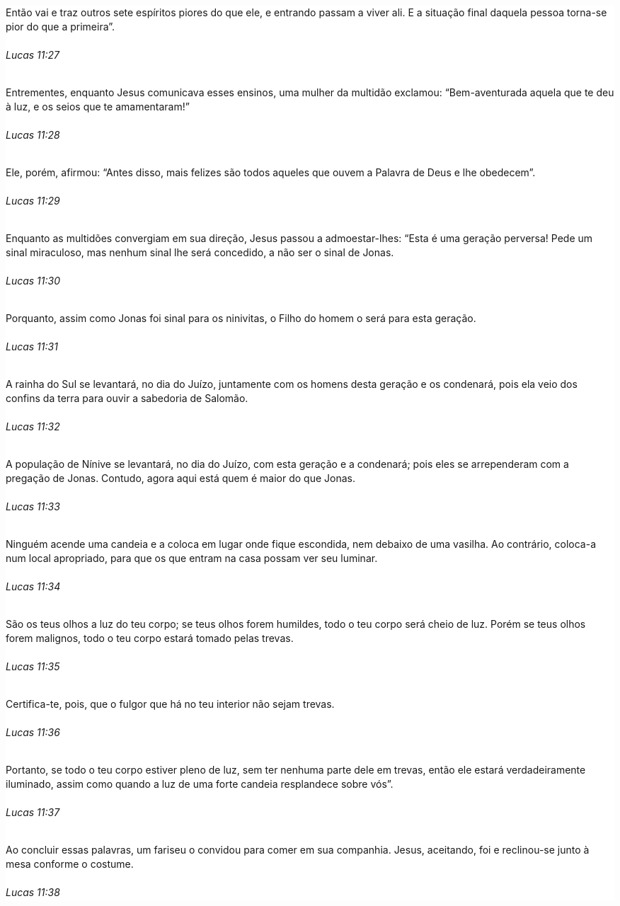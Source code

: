 Então vai e traz outros sete espíritos piores do que ele, e entrando passam a viver ali. E a situação final daquela pessoa torna-se pior do que a primeira”.

###### Lucas 11:27

Entrementes, enquanto Jesus comunicava esses ensinos, uma mulher da multidão exclamou: “Bem-aventurada aquela que te deu à luz, e os seios que te amamentaram!”

###### Lucas 11:28

Ele, porém, afirmou: “Antes disso, mais felizes são todos aqueles que ouvem a Palavra de Deus e lhe obedecem”.

###### Lucas 11:29

Enquanto as multidões convergiam em sua direção, Jesus passou a admoestar-lhes: “Esta é uma geração perversa! Pede um sinal miraculoso, mas nenhum sinal lhe será concedido, a não ser o sinal de Jonas.

###### Lucas 11:30

Porquanto, assim como Jonas foi sinal para os ninivitas, o Filho do homem o será para esta geração.

###### Lucas 11:31

A rainha do Sul se levantará, no dia do Juízo, juntamente com os homens desta geração e os condenará, pois ela veio dos confins da terra para ouvir a sabedoria de Salomão.

###### Lucas 11:32

A população de Nínive se levantará, no dia do Juízo, com esta geração e a condenará; pois eles se arrependeram com a pregação de Jonas. Contudo, agora aqui está quem é maior do que Jonas.

###### Lucas 11:33

Ninguém acende uma candeia e a coloca em lugar onde fique escondida, nem debaixo de uma vasilha. Ao contrário, coloca-a num local apropriado, para que os que entram na casa possam ver seu luminar.

###### Lucas 11:34

São os teus olhos a luz do teu corpo; se teus olhos forem humildes, todo o teu corpo será cheio de luz. Porém se teus olhos forem malignos, todo o teu corpo estará tomado pelas trevas.

###### Lucas 11:35

Certifica-te, pois, que o fulgor que há no teu interior não sejam trevas.

###### Lucas 11:36

Portanto, se todo o teu corpo estiver pleno de luz, sem ter nenhuma parte dele em trevas, então ele estará verdadeiramente iluminado, assim como quando a luz de uma forte candeia resplandece sobre vós”.

###### Lucas 11:37

Ao concluir essas palavras, um fariseu o convidou para comer em sua companhia. Jesus, aceitando, foi e reclinou-se junto à mesa conforme o costume.

###### Lucas 11:38
